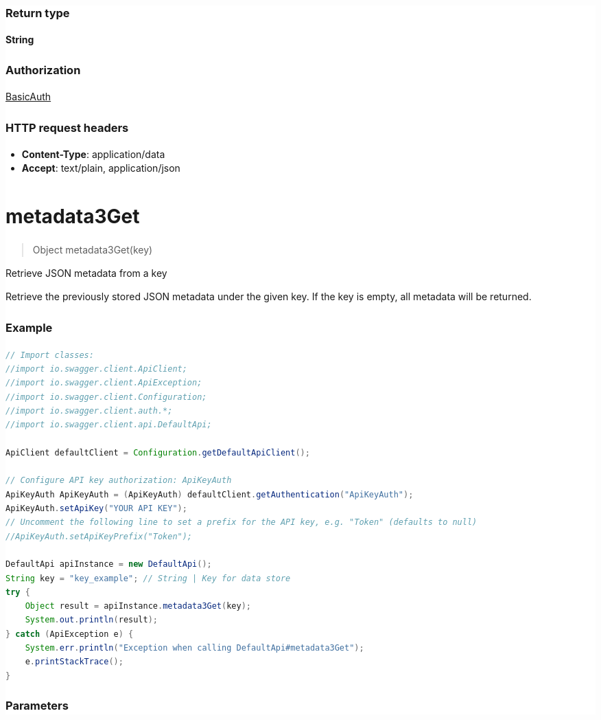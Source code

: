### Return type

**String**

### Authorization

[BasicAuth](../README.md#BasicAuth)

### HTTP request headers

 - **Content-Type**: application/data
 - **Accept**: text/plain, application/json

<a name="metadata3Get"></a>
# **metadata3Get**
> Object metadata3Get(key)

Retrieve JSON metadata from a key

Retrieve the previously stored JSON metadata under the given key. If the key is empty, all metadata will be returned.

### Example
```java
// Import classes:
//import io.swagger.client.ApiClient;
//import io.swagger.client.ApiException;
//import io.swagger.client.Configuration;
//import io.swagger.client.auth.*;
//import io.swagger.client.api.DefaultApi;

ApiClient defaultClient = Configuration.getDefaultApiClient();

// Configure API key authorization: ApiKeyAuth
ApiKeyAuth ApiKeyAuth = (ApiKeyAuth) defaultClient.getAuthentication("ApiKeyAuth");
ApiKeyAuth.setApiKey("YOUR API KEY");
// Uncomment the following line to set a prefix for the API key, e.g. "Token" (defaults to null)
//ApiKeyAuth.setApiKeyPrefix("Token");

DefaultApi apiInstance = new DefaultApi();
String key = "key_example"; // String | Key for data store
try {
    Object result = apiInstance.metadata3Get(key);
    System.out.println(result);
} catch (ApiException e) {
    System.err.println("Exception when calling DefaultApi#metadata3Get");
    e.printStackTrace();
}
```

### Parameters
